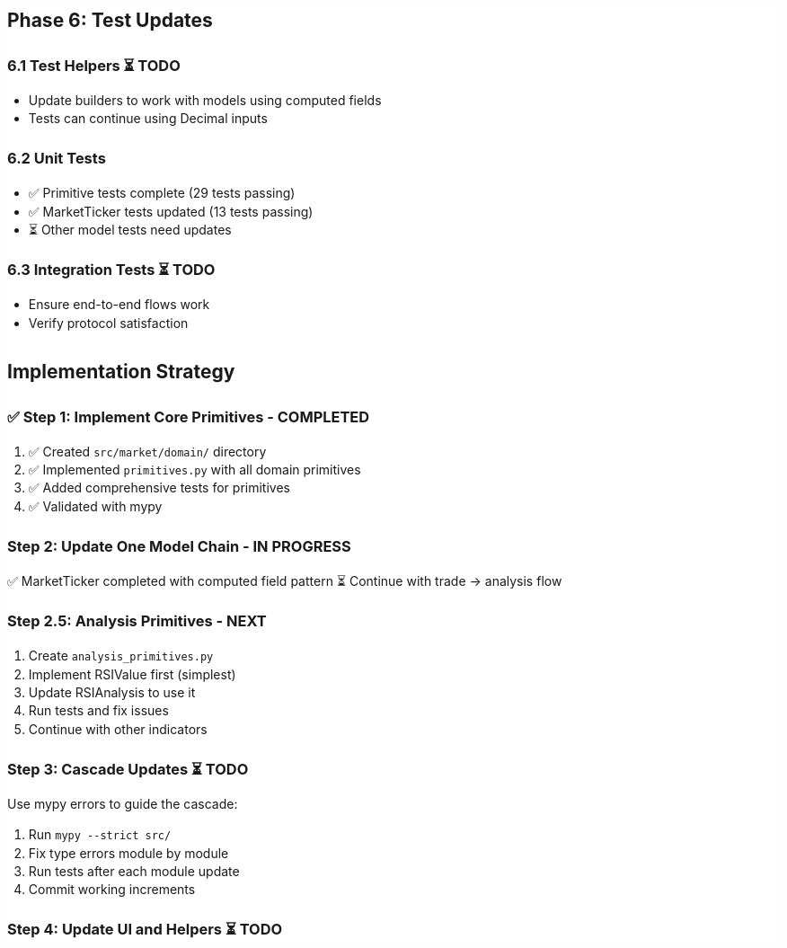 ## Phase 6: Test Updates

### 6.1 Test Helpers ⏳ TODO

- Update builders to work with models using computed fields
- Tests can continue using Decimal inputs

### 6.2 Unit Tests

- ✅ Primitive tests complete (29 tests passing)
- ✅ MarketTicker tests updated (13 tests passing)
- ⏳ Other model tests need updates

### 6.3 Integration Tests ⏳ TODO

- Ensure end-to-end flows work
- Verify protocol satisfaction

## Implementation Strategy

### ✅ Step 1: Implement Core Primitives - COMPLETED

1. ✅ Created `src/market/domain/` directory
2. ✅ Implemented `primitives.py` with all domain primitives
3. ✅ Added comprehensive tests for primitives
4. ✅ Validated with mypy

### Step 2: Update One Model Chain - IN PROGRESS

✅ MarketTicker completed with computed field pattern
⏳ Continue with trade → analysis flow

### Step 2.5: Analysis Primitives - NEXT

1. Create `analysis_primitives.py`
2. Implement RSIValue first (simplest)
3. Update RSIAnalysis to use it
4. Run tests and fix issues
5. Continue with other indicators

### Step 3: Cascade Updates ⏳ TODO

Use mypy errors to guide the cascade:

1. Run `mypy --strict src/`
2. Fix type errors module by module
3. Run tests after each module update
4. Commit working increments

### Step 4: Update UI and Helpers ⏳ TODO
